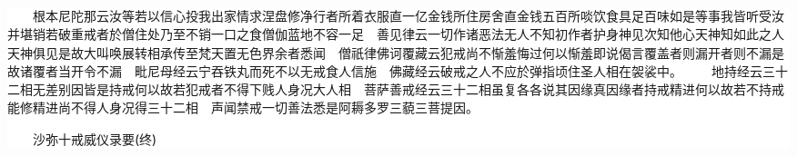 　　根本尼陀那云汝等若以信心投我出家情求涅盘修净行者所着衣服直一亿金钱所住房舍直金钱五百所啖饮食具足百味如是等事我皆听受汝并堪销若破重戒者於僧住处乃至不销一口之食僧伽蓝地不容一足　善见律云一切作诸恶法无人不知初作者护身神见次知他心天神知如此之人天神俱见是故大叫唤展转相承传至梵天置无色界余者悉闻　僧祇律佛诃覆藏云犯戒尚不惭羞悔过何以惭羞即说偈言覆盖者则漏开者则不漏是故诸覆者当开令不漏　毗尼母经云宁吞铁丸而死不以无戒食人信施　佛藏经云破戒之人不应於弹指顷住圣人相在袈裟中。
　　地持经云三十二相无差别因皆是持戒何以故若犯戒者不得下贱人身况大人相　菩萨善戒经云三十二相虽复各各说其因缘真因缘者持戒精进何以故若不持戒能修精进尚不得人身况得三十二相　声闻禁戒一切善法悉是阿耨多罗三藐三菩提因。

　　沙弥十戒威仪录要(终)

